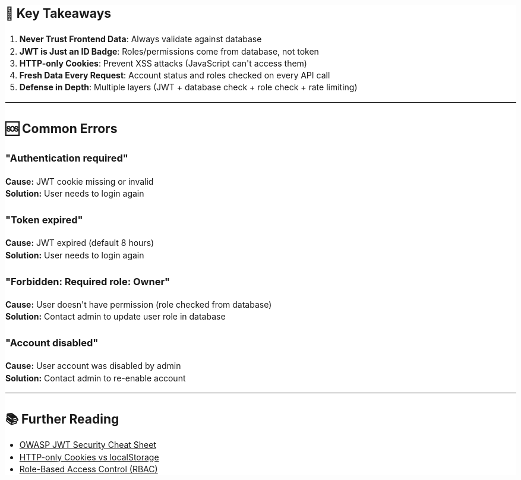 ## 🎯 Key Takeaways

1. **Never Trust Frontend Data**: Always validate against database
2. **JWT is Just an ID Badge**: Roles/permissions come from database, not token
3. **HTTP-only Cookies**: Prevent XSS attacks (JavaScript can't access them)
4. **Fresh Data Every Request**: Account status and roles checked on every API call
5. **Defense in Depth**: Multiple layers (JWT + database check + role check + rate limiting)

---

## 🆘 Common Errors

### "Authentication required"
**Cause:** JWT cookie missing or invalid  
**Solution:** User needs to login again

### "Token expired"
**Cause:** JWT expired (default 8 hours)  
**Solution:** User needs to login again

### "Forbidden: Required role: Owner"
**Cause:** User doesn't have permission (role checked from database)  
**Solution:** Contact admin to update user role in database

### "Account disabled"
**Cause:** User account was disabled by admin  
**Solution:** Contact admin to re-enable account

---

## 📚 Further Reading

- [OWASP JWT Security Cheat Sheet](https://cheatsheetseries.owasp.org/cheatsheets/JSON_Web_Token_for_Java_Cheat_Sheet.html)
- [HTTP-only Cookies vs localStorage](https://owasp.org/www-community/HttpOnly)
- [Role-Based Access Control (RBAC)](https://en.wikipedia.org/wiki/Role-based_access_control)
